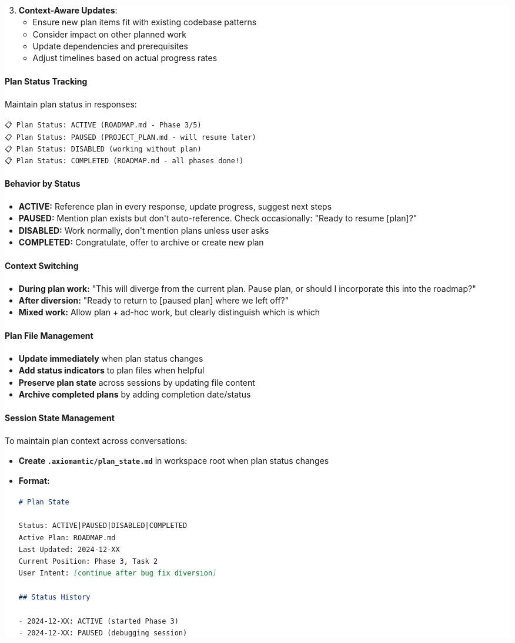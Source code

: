 3. **Context-Aware Updates**:
   - Ensure new plan items fit with existing codebase patterns
   - Consider impact on other planned work
   - Update dependencies and prerequisites
   - Adjust timelines based on actual progress rates

#### Plan Status Tracking

Maintain plan status in responses:

```markdown
📋 Plan Status: ACTIVE (ROADMAP.md - Phase 3/5)
📋 Plan Status: PAUSED (PROJECT_PLAN.md - will resume later)
📋 Plan Status: DISABLED (working without plan)
📋 Plan Status: COMPLETED (ROADMAP.md - all phases done!)
```

#### Behavior by Status

- **ACTIVE:** Reference plan in every response, update progress, suggest next steps
- **PAUSED:** Mention plan exists but don't auto-reference. Check occasionally: "Ready to resume [plan]?"
- **DISABLED:** Work normally, don't mention plans unless user asks
- **COMPLETED:** Congratulate, offer to archive or create new plan

#### Context Switching

- **During plan work:** "This will diverge from the current plan. Pause plan, or should I incorporate this into the roadmap?"
- **After diversion:** "Ready to return to [paused plan] where we left off?"
- **Mixed work:** Allow plan + ad-hoc work, but clearly distinguish which is which

#### Plan File Management

- **Update immediately** when plan status changes
- **Add status indicators** to plan files when helpful
- **Preserve plan state** across sessions by updating file content
- **Archive completed plans** by adding completion date/status

#### Session State Management

To maintain plan context across conversations:

- **Create `.axiomantic/plan_state.md`** in workspace root when plan status changes
- **Format:**

  ```markdown
  # Plan State

  Status: ACTIVE|PAUSED|DISABLED|COMPLETED
  Active Plan: ROADMAP.md
  Last Updated: 2024-12-XX
  Current Position: Phase 3, Task 2
  User Intent: [continue after bug fix diversion]

  ## Status History

  - 2024-12-XX: ACTIVE (started Phase 3)
  - 2024-12-XX: PAUSED (debugging session)
  ```
